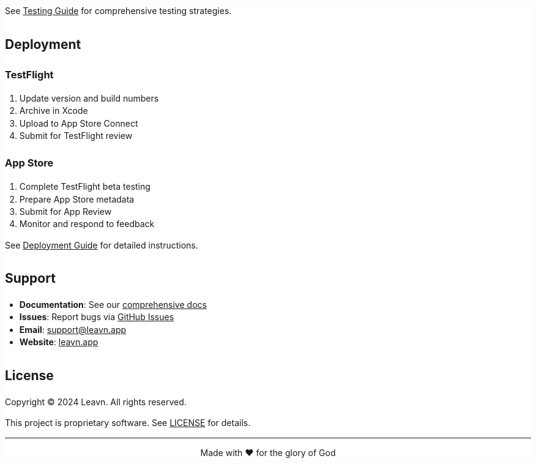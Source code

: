 See [Testing Guide](docs/TESTING.md) for comprehensive testing strategies.

## Deployment

### TestFlight

1. Update version and build numbers
2. Archive in Xcode
3. Upload to App Store Connect
4. Submit for TestFlight review

### App Store

1. Complete TestFlight beta testing
2. Prepare App Store metadata
3. Submit for App Review
4. Monitor and respond to feedback

See [Deployment Guide](docs/DEPLOYMENT.md) for detailed instructions.

## Support

- **Documentation**: See our [comprehensive docs](docs/)
- **Issues**: Report bugs via [GitHub Issues](https://github.com/yourusername/LeavnSuperOfficial/issues)
- **Email**: support@leavn.app
- **Website**: [leavn.app](https://leavn.app)

## License

Copyright © 2024 Leavn. All rights reserved.

This project is proprietary software. See [LICENSE](LICENSE) for details.

---

<p align="center">
  Made with ❤️ for the glory of God
</p>